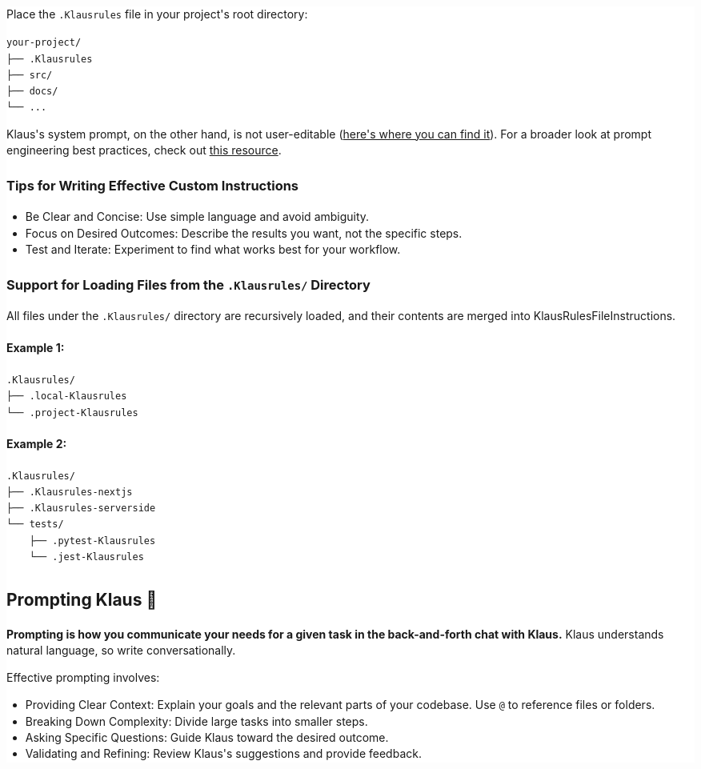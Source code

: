 Place the `.Klausrules` file in your project's root directory:

```
your-project/
├── .Klausrules
├── src/
├── docs/
└── ...
```

Klaus's system prompt, on the other hand, is not user-editable ([here's where you can find it](https://github.com/Klaus/Klaus/blob/main/src/core/prompts/system.ts)). For a broader look at prompt engineering best practices, check out [this resource](https://docs.anthropic.com/en/docs/build-with-claude/prompt-engineering/overview).

### Tips for Writing Effective Custom Instructions

-   Be Clear and Concise: Use simple language and avoid ambiguity.
-   Focus on Desired Outcomes: Describe the results you want, not the specific steps.
-   Test and Iterate: Experiment to find what works best for your workflow.


### Support for Loading Files from the `.Klausrules/` Directory
All files under the `.Klausrules/` directory are recursively loaded, and their contents are merged into KlausRulesFileInstructions.

#### Example 1:
```
.Klausrules/
├── .local-Klausrules
└── .project-Klausrules
```

#### Example 2:
```
.Klausrules/
├── .Klausrules-nextjs
├── .Klausrules-serverside
└── tests/
    ├── .pytest-Klausrules
    └── .jest-Klausrules
```

## Prompting Klaus 💬

**Prompting is how you communicate your needs for a given task in the back-and-forth chat with Klaus.** Klaus understands natural language, so write conversationally.

Effective prompting involves:

-   Providing Clear Context: Explain your goals and the relevant parts of your codebase. Use `@` to reference files or folders.
-   Breaking Down Complexity: Divide large tasks into smaller steps.
-   Asking Specific Questions: Guide Klaus toward the desired outcome.
-   Validating and Refining: Review Klaus's suggestions and provide feedback.
